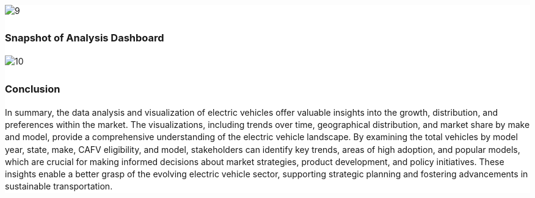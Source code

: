 ![9](https://github.com/user-attachments/assets/beb1f267-ed67-46c7-b038-85e5e16872e7)


### Snapshot of Analysis Dashboard

![10](https://github.com/user-attachments/assets/8f9076e9-83b9-4a8c-a727-6f45e5e368c6)


### Conclusion

In summary, the data analysis and visualization of electric vehicles offer valuable insights into the growth, distribution, and preferences within the market. The visualizations, including trends over time, geographical distribution, and market share by make and model, provide a comprehensive understanding of the electric vehicle landscape. By examining the total vehicles 
by model year, state, make, CAFV eligibility, and model, stakeholders can identify key trends, areas of high adoption, and popular models, which are crucial for making informed decisions about market strategies, product development, and policy initiatives. These insights enable a better grasp of the 
evolving electric vehicle sector, supporting strategic planning and fostering advancements in sustainable transportation.
